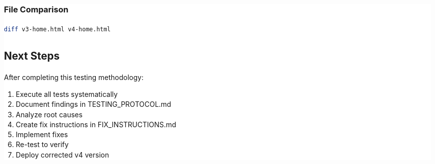 ### File Comparison
```bash
diff v3-home.html v4-home.html
```

## Next Steps

After completing this testing methodology:
1. Execute all tests systematically
2. Document findings in TESTING_PROTOCOL.md
3. Analyze root causes
4. Create fix instructions in FIX_INSTRUCTIONS.md
5. Implement fixes
6. Re-test to verify
7. Deploy corrected v4 version
